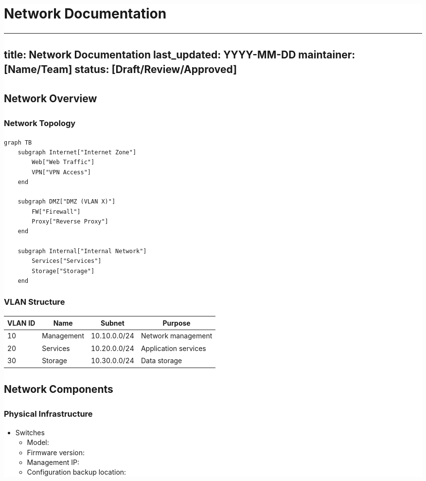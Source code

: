 # Network Documentation

---
title: Network Documentation
last_updated: YYYY-MM-DD
maintainer: [Name/Team]
status: [Draft/Review/Approved]
---

## Network Overview

### Network Topology
```mermaid
graph TB
    subgraph Internet["Internet Zone"]
        Web["Web Traffic"]
        VPN["VPN Access"]
    end

    subgraph DMZ["DMZ (VLAN X)"]
        FW["Firewall"]
        Proxy["Reverse Proxy"]
    end

    subgraph Internal["Internal Network"]
        Services["Services"]
        Storage["Storage"]
    end
```

### VLAN Structure
| VLAN ID | Name | Subnet | Purpose |
|---------|------|---------|---------|
| 10 | Management | 10.10.0.0/24 | Network management |
| 20 | Services | 10.20.0.0/24 | Application services |
| 30 | Storage | 10.30.0.0/24 | Data storage |

## Network Components

### Physical Infrastructure
- Switches
  - Model:
  - Firmware version:
  - Management IP:
  - Configuration backup location:
